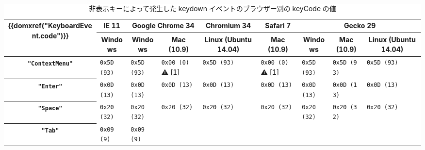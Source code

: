 <table class="no-markdown">
  <caption>
    非表示キーによって発生した keydown イベントのブラウザー別の keyCode の値
  </caption>
  <thead>
    <tr>
      <th rowspan="2" scope="row">
        {{domxref("KeyboardEvent.code")}}
      </th>
      <th scope="col">IE 11</th>
      <th colspan="2" scope="col">Google Chrome 34</th>
      <th scope="col">Chromium 34</th>
      <th scope="col">Safari 7</th>
      <th colspan="3" scope="col">Gecko 29</th>
    </tr>
    <tr>
      <th scope="col">Windows</th>
      <th scope="col">Windows</th>
      <th scope="col">Mac (10.9)</th>
      <th scope="col">Linux (Ubuntu 14.04)</th>
      <th scope="col">Mac (10.9)</th>
      <th scope="col">Windows</th>
      <th scope="col">Mac (10.9)</th>
      <th scope="col">Linux (Ubuntu 14.04)</th>
    </tr>
  </thead>
  <tbody>
    <tr>
      <th scope="row"><code>"ContextMenu"</code></th>
      <td><code>0x5D (93)</code></td>
      <td><code>0x5D (93)</code></td>
      <td><code>0x00 (0)</code>⚠️ [1]</td>
      <td><code>0x5D (93)</code></td>
      <td><code>0x00 (0)</code>⚠️ [1]</td>
      <td><code>0x5D (93)</code></td>
      <td><code>0x5D (93)</code></td>
      <td><code>0x5D (93)</code></td>
    </tr>
    <tr>
      <th scope="row"><code>"Enter"</code></th>
      <td><code>0x0D (13)</code></td>
      <td><code>0x0D (13)</code></td>
      <td><code>0x0D (13)</code></td>
      <td><code>0x0D (13)</code></td>
      <td><code>0x0D (13)</code></td>
      <td><code>0x0D (13)</code></td>
      <td><code>0x0D (13)</code></td>
      <td><code>0x0D (13)</code></td>
    </tr>
    <tr>
      <th scope="row"><code>"Space"</code></th>
      <td><code>0x20 (32)</code></td>
      <td><code>0x20 (32)</code></td>
      <td><code>0x20 (32)</code></td>
      <td><code>0x20 (32)</code></td>
      <td><code>0x20 (32)</code></td>
      <td><code>0x20 (32)</code></td>
      <td><code>0x20 (32)</code></td>
      <td><code>0x20 (32)</code></td>
    </tr>
    <tr>
      <th scope="row"><code>"Tab"</code></th>
      <td><code>0x09 (9)</code></td>
      <td><code>0x09 (9)</code></td>